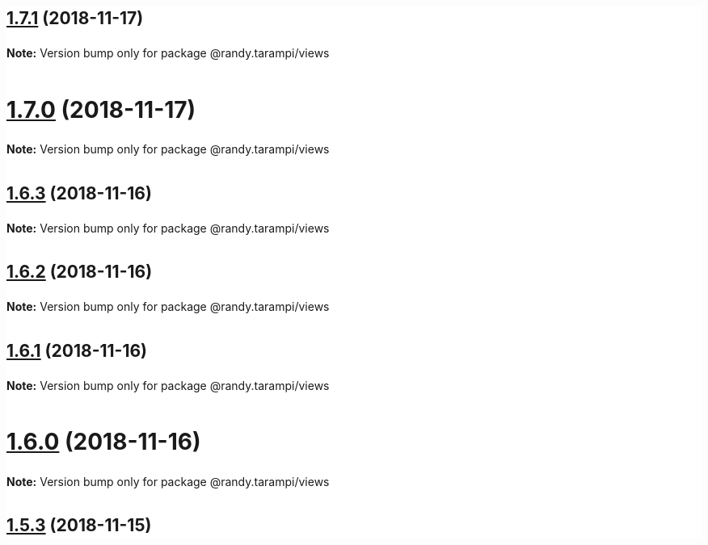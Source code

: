 


## [1.7.1](https://github.com/randytarampi/me/compare/v1.7.0...v1.7.1) (2018-11-17)

**Note:** Version bump only for package @randy.tarampi/views





# [1.7.0](https://github.com/randytarampi/me/compare/v1.6.3...v1.7.0) (2018-11-17)

**Note:** Version bump only for package @randy.tarampi/views





## [1.6.3](https://github.com/randytarampi/me/compare/v1.6.2...v1.6.3) (2018-11-16)

**Note:** Version bump only for package @randy.tarampi/views





## [1.6.2](https://github.com/randytarampi/me/compare/v1.6.1...v1.6.2) (2018-11-16)

**Note:** Version bump only for package @randy.tarampi/views





## [1.6.1](https://github.com/randytarampi/me/compare/v1.6.0...v1.6.1) (2018-11-16)

**Note:** Version bump only for package @randy.tarampi/views





# [1.6.0](https://github.com/randytarampi/me/compare/v1.5.3...v1.6.0) (2018-11-16)

**Note:** Version bump only for package @randy.tarampi/views





## [1.5.3](https://github.com/randytarampi/me/compare/v1.5.2...v1.5.3) (2018-11-15)
